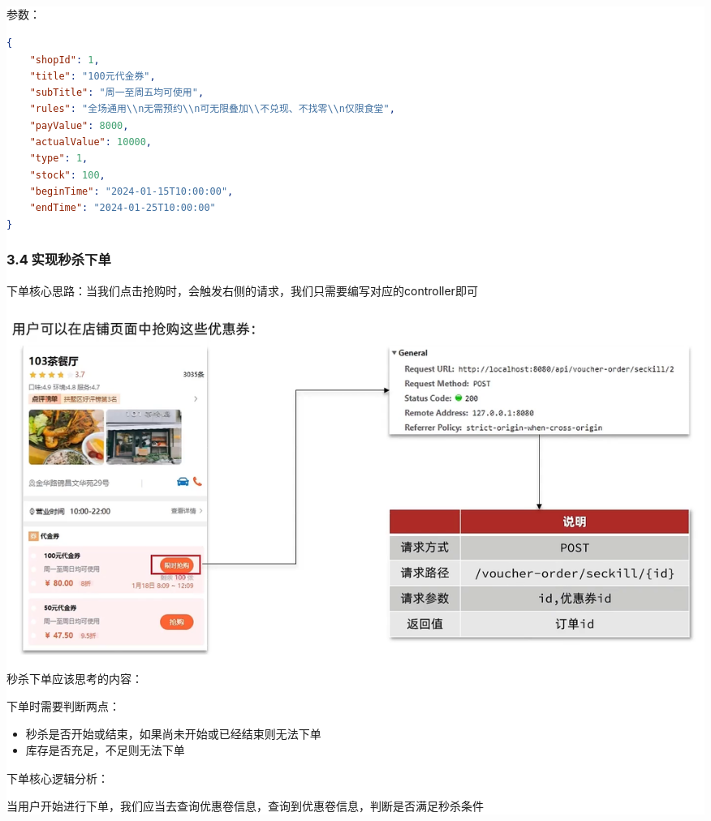 参数：

```json
{
    "shopId": 1,
    "title": "100元代金券",
    "subTitle": "周一至周五均可使用",
    "rules": "全场通用\\n无需预约\\n可无限叠加\\不兑现、不找零\\n仅限食堂",
    "payValue": 8000,
    "actualValue": 10000,
    "type": 1,
    "stock": 100,
    "beginTime": "2024-01-15T10:00:00",
    "endTime": "2024-01-25T10:00:00"
}
```

### 3.4 实现秒杀下单

下单核心思路：当我们点击抢购时，会触发右侧的请求，我们只需要编写对应的controller即可

![1653365839526](redis_02.assets/1653365839526.png)

秒杀下单应该思考的内容：

下单时需要判断两点：

* 秒杀是否开始或结束，如果尚未开始或已经结束则无法下单
* 库存是否充足，不足则无法下单

下单核心逻辑分析：

当用户开始进行下单，我们应当去查询优惠卷信息，查询到优惠卷信息，判断是否满足秒杀条件
